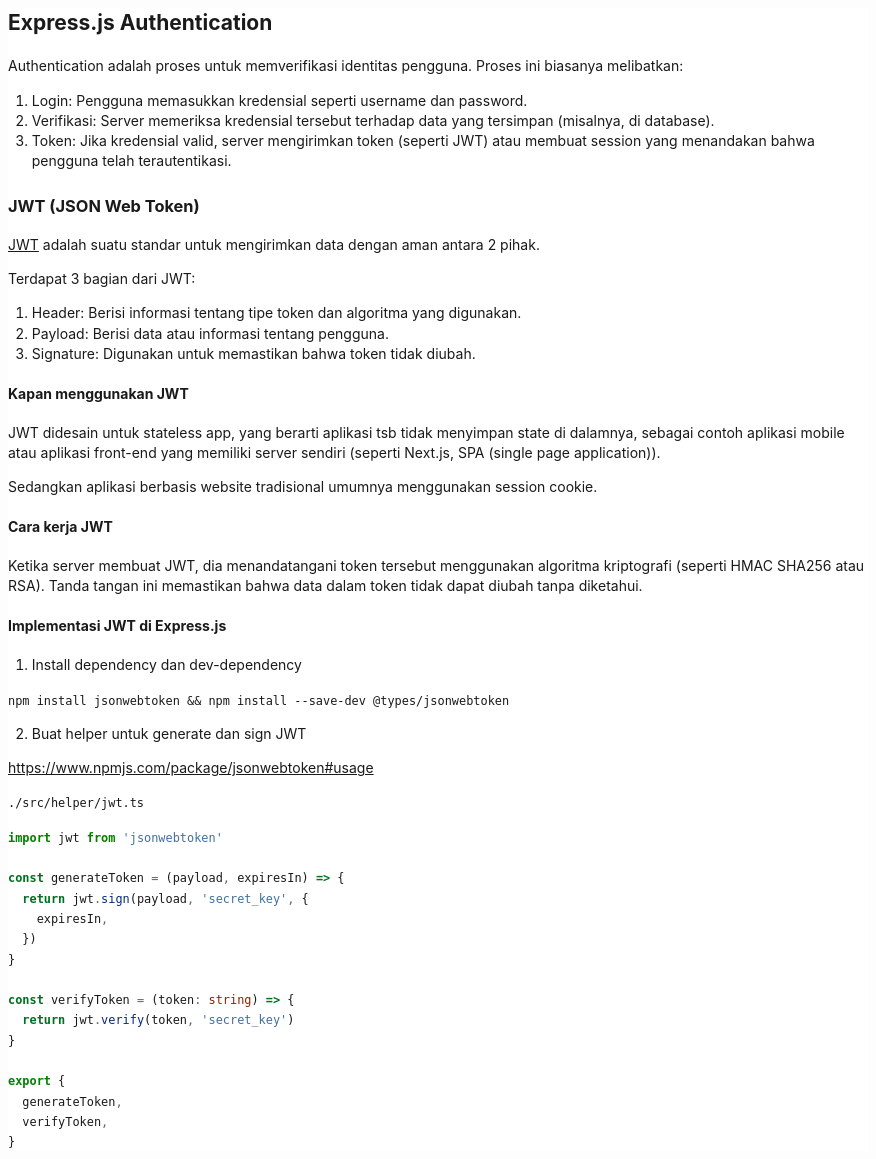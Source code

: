 ## Express.js Authentication

Authentication adalah proses untuk memverifikasi identitas pengguna. Proses ini biasanya melibatkan:

1. Login: Pengguna memasukkan kredensial seperti username dan password.
2. Verifikasi: Server memeriksa kredensial tersebut terhadap data yang tersimpan (misalnya, di database).
3. Token: Jika kredensial valid, server mengirimkan token (seperti JWT) atau membuat session yang menandakan bahwa pengguna telah terautentikasi.

### JWT (JSON Web Token)

[JWT](https://datatracker.ietf.org/doc/html/rfc7519) adalah suatu standar untuk mengirimkan data dengan aman antara 2 pihak.

Terdapat 3 bagian dari JWT:

1. Header: Berisi informasi tentang tipe token dan algoritma yang digunakan.
2. Payload: Berisi data atau informasi tentang pengguna.
3. Signature: Digunakan untuk memastikan bahwa token tidak diubah.

#### Kapan menggunakan JWT

JWT didesain untuk stateless app, yang berarti aplikasi tsb tidak menyimpan state di dalamnya, sebagai contoh aplikasi mobile atau aplikasi front-end yang memiliki server sendiri (seperti Next.js, SPA (single page application)).

Sedangkan aplikasi berbasis website tradisional umumnya menggunakan session cookie.

#### Cara kerja JWT

Ketika server membuat JWT, dia menandatangani token tersebut menggunakan algoritma kriptografi (seperti HMAC SHA256 atau RSA). Tanda tangan ini memastikan bahwa data dalam token tidak dapat diubah tanpa diketahui.

#### Implementasi JWT di Express.js

1. Install dependency dan dev-dependency

```
npm install jsonwebtoken && npm install --save-dev @types/jsonwebtoken
```

2. Buat helper untuk generate dan sign JWT

https://www.npmjs.com/package/jsonwebtoken#usage

`./src/helper/jwt.ts`

```typescript
import jwt from 'jsonwebtoken'

const generateToken = (payload, expiresIn) => {
  return jwt.sign(payload, 'secret_key', {
    expiresIn,
  })
}

const verifyToken = (token: string) => {
  return jwt.verify(token, 'secret_key')
}

export {
  generateToken,
  verifyToken,
}

```
